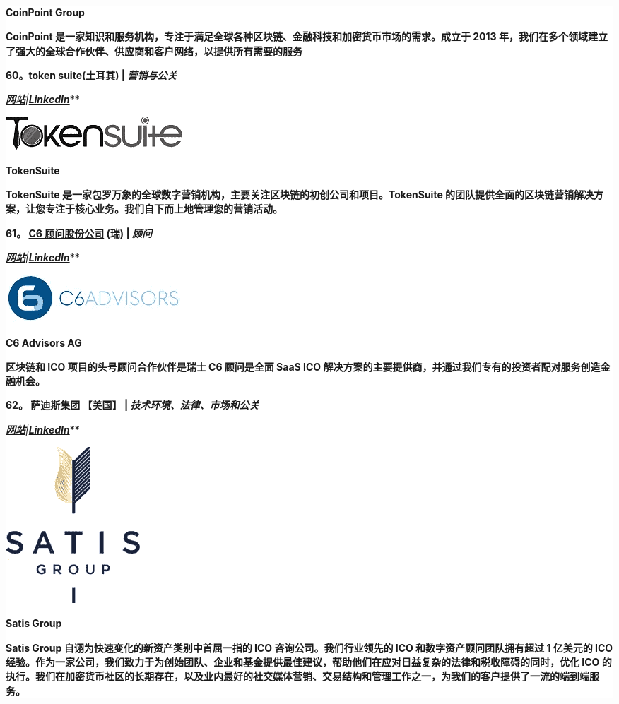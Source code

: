 ****CoinPoint Group****

******CoinPoint** 是一家知识和服务机构，专注于满足全球各种区块链、金融科技和加密货币市场的需求。成立于 2013 年，我们在多个领域建立了强大的全球合作伙伴、供应商和客户网络，以提供所有需要的服务****

****60。[**token suite**](https://tokensuite.io)**(土耳其)** | *营销与公关*****

****[***网站***](https://tokensuite.io)***|***[***LinkedIn***](https://www.linkedin.com/company/tokensuite/)****

****![](img/31be725604cfbe28c021792ea4c0608c.png)****

****TokenSuite****

****TokenSuite 是一家包罗万象的全球数字营销机构，主要关注区块链的初创公司和项目。TokenSuite 的团队提供全面的区块链营销解决方案，让您专注于核心业务。我们自下而上地管理您的营销活动。****

******61。** [**C6 顾问股份公司**](https://c6advisors.com/) **(瑞)** | *顾问*****

****[***网站***](https://c6advisors.com/)***|***[***LinkedIn***](https://www.linkedin.com/company/c6advisors/)****

****![](img/fde9bf45a8bce9c41b299431d03cc1c4.png)****

****C6 Advisors AG****

****区块链和 ICO 项目的头号顾问合作伙伴是瑞士
**C6 顾问**是全面 SaaS ICO 解决方案的主要提供商，并通过我们专有的投资者配对服务创造金融机会。****

******62。** [**萨迪斯集团**](http://satisgroup.io/) **【美国】** | *技术环境、法律、市场和公关*****

****[***网站***](http://satisgroup.io/)***|***[***LinkedIn***](https://www.linkedin.com/company/satisgroup/)****

****![](img/86a70e718c31ac6ee43cb0077b5d1f3a.png)****

****Satis Group****

****Satis Group 自诩为快速变化的新资产类别中首屈一指的 ICO 咨询公司。我们行业领先的 ICO 和数字资产顾问团队拥有超过 1 亿美元的 ICO 经验。作为一家公司，我们致力于为创始团队、企业和基金提供最佳建议，帮助他们在应对日益复杂的法律和税收障碍的同时，优化 ICO 的执行。我们在加密货币社区的长期存在，以及业内最好的社交媒体营销、交易结构和管理工作之一，为我们的客户提供了一流的端到端服务。****
